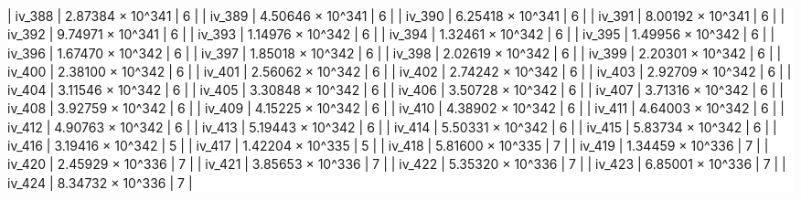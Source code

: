 | iv_388 | 2.87384 × 10^341 | 6 |
| iv_389 | 4.50646 × 10^341 | 6 |
| iv_390 | 6.25418 × 10^341 | 6 |
| iv_391 | 8.00192 × 10^341 | 6 |
| iv_392 | 9.74971 × 10^341 | 6 |
| iv_393 | 1.14976 × 10^342 | 6 |
| iv_394 | 1.32461 × 10^342 | 6 |
| iv_395 | 1.49956 × 10^342 | 6 |
| iv_396 | 1.67470 × 10^342 | 6 |
| iv_397 | 1.85018 × 10^342 | 6 |
| iv_398 | 2.02619 × 10^342 | 6 |
| iv_399 | 2.20301 × 10^342 | 6 |
| iv_400 | 2.38100 × 10^342 | 6 |
| iv_401 | 2.56062 × 10^342 | 6 |
| iv_402 | 2.74242 × 10^342 | 6 |
| iv_403 | 2.92709 × 10^342 | 6 |
| iv_404 | 3.11546 × 10^342 | 6 |
| iv_405 | 3.30848 × 10^342 | 6 |
| iv_406 | 3.50728 × 10^342 | 6 |
| iv_407 | 3.71316 × 10^342 | 6 |
| iv_408 | 3.92759 × 10^342 | 6 |
| iv_409 | 4.15225 × 10^342 | 6 |
| iv_410 | 4.38902 × 10^342 | 6 |
| iv_411 | 4.64003 × 10^342 | 6 |
| iv_412 | 4.90763 × 10^342 | 6 |
| iv_413 | 5.19443 × 10^342 | 6 |
| iv_414 | 5.50331 × 10^342 | 6 |
| iv_415 | 5.83734 × 10^342 | 6 |
| iv_416 | 3.19416 × 10^342 | 5 |
| iv_417 | 1.42204 × 10^335 | 5 |
| iv_418 | 5.81600 × 10^335 | 7 |
| iv_419 | 1.34459 × 10^336 | 7 |
| iv_420 | 2.45929 × 10^336 | 7 |
| iv_421 | 3.85653 × 10^336 | 7 |
| iv_422 | 5.35320 × 10^336 | 7 |
| iv_423 | 6.85001 × 10^336 | 7 |
| iv_424 | 8.34732 × 10^336 | 7 |
